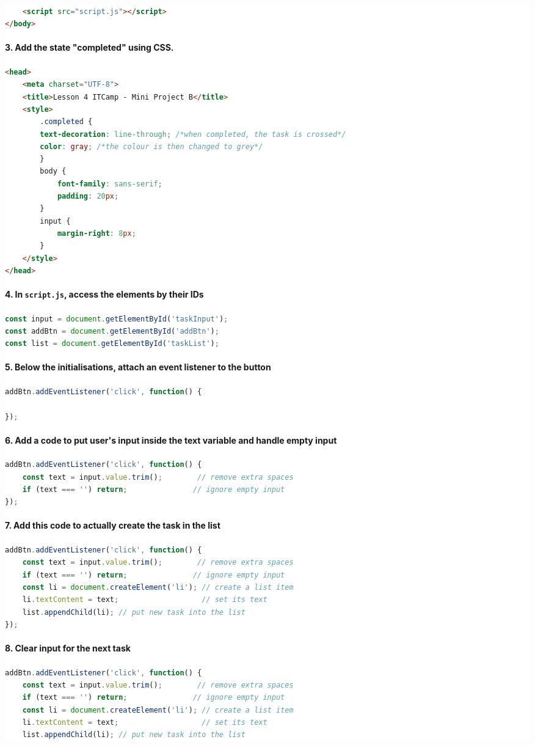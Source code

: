 ```html
    <script src="script.js"></script>
</body>
```
#### 3. Add the state "completed" using CSS.
```html
<head>
    <meta charset="UTF-8">
    <title>Lesson 4 ITCamp - Mini Project B</title>
    <style>
        .completed {
        text-decoration: line-through; /*when completed, the task is crossed*/
        color: gray; /*the colour is then changed to grey*/ 
        }
        body { 
            font-family: sans-serif; 
            padding: 20px; 
        }
        input { 
            margin-right: 8px; 
        }
    </style>
</head>
```
#### 4. In `script.js`, access the elements by their IDs
```js
const input = document.getElementById('taskInput');
const addBtn = document.getElementById('addBtn');
const list = document.getElementById('taskList');
```
#### 5. Below the initialisations, attach an event listener to the button
```js
addBtn.addEventListener('click', function() {

});
```
#### 6. Add a code to put user's input inside the text variable and handle empty input
```js
addBtn.addEventListener('click', function() {
    const text = input.value.trim();        // remove extra spaces
    if (text === '') return;               // ignore empty input
});
```
#### 7. Add this code to actually create the task in the list
```js
addBtn.addEventListener('click', function() {
    const text = input.value.trim();        // remove extra spaces
    if (text === '') return;               // ignore empty input
    const li = document.createElement('li'); // create a list item
    li.textContent = text;                   // set its text
    list.appendChild(li); // put new task into the list
});
```
#### 8. Clear input for the next task
```js
addBtn.addEventListener('click', function() {
    const text = input.value.trim();        // remove extra spaces
    if (text === '') return;               // ignore empty input
    const li = document.createElement('li'); // create a list item
    li.textContent = text;                   // set its text
    list.appendChild(li); // put new task into the list
```